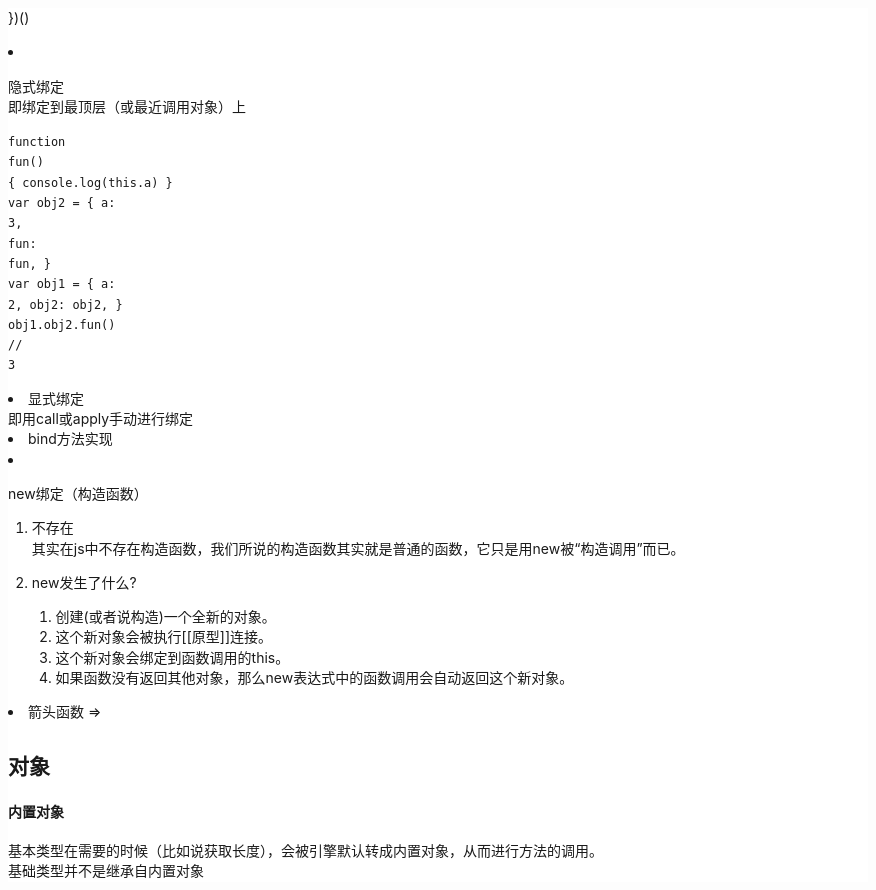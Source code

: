 })()</code></pre></li><li><p>&#x9690;&#x5F0F;&#x7ED1;&#x5B9A;<br>&#x5373;&#x7ED1;&#x5B9A;&#x5230;&#x6700;&#x9876;&#x5C42;&#xFF08;&#x6216;&#x6700;&#x8FD1;&#x8C03;&#x7528;&#x5BF9;&#x8C61;&#xFF09;&#x4E0A;</p><div class="widget-codetool" style="display:none"><div class="widget-codetool--inner"><span class="selectCode code-tool" data-toggle="tooltip" data-placement="top" title="" data-original-title="&#x5168;&#x9009;"></span> <span type="button" class="copyCode code-tool" data-toggle="tooltip" data-placement="top" data-clipboard-text="function fun() {
  console.log(this.a)
}
var obj2 = {
  a: 3,
 fun: fun,
}
var obj1 = {
  a: 2,
  obj2: obj2,
}
obj1.obj2.fun() // 3" title="" data-original-title="&#x590D;&#x5236;"></span> <span type="button" class="saveToNote code-tool" data-toggle="tooltip" data-placement="top" title="" data-original-title="&#x653E;&#x8FDB;&#x7B14;&#x8BB0;"></span></div></div><pre class="hljs kotlin"><code>function <span class="hljs-function"><span class="hljs-title">fun</span><span class="hljs-params">()</span></span> {
  console.log(<span class="hljs-keyword">this</span>.a)
}
<span class="hljs-keyword">var</span> obj2 = {
  a: <span class="hljs-number">3</span>,
 <span class="hljs-function"><span class="hljs-keyword">fun</span>: <span class="hljs-keyword">fun</span>,</span>
}
<span class="hljs-keyword">var</span> obj1 = {
  a: <span class="hljs-number">2</span>,
  obj2: obj2,
}
obj1.obj2.<span class="hljs-keyword">fun</span>() <span class="hljs-comment">// 3</span></code></pre></li><li>&#x663E;&#x5F0F;&#x7ED1;&#x5B9A;<br>&#x5373;&#x7528;call&#x6216;apply&#x624B;&#x52A8;&#x8FDB;&#x884C;&#x7ED1;&#x5B9A;</li><li>bind&#x65B9;&#x6CD5;&#x5B9E;&#x73B0;</li><li><p>new&#x7ED1;&#x5B9A;&#xFF08;&#x6784;&#x9020;&#x51FD;&#x6570;&#xFF09;</p><ol><li>&#x4E0D;&#x5B58;&#x5728;<br>&#x5176;&#x5B9E;&#x5728;js&#x4E2D;&#x4E0D;&#x5B58;&#x5728;&#x6784;&#x9020;&#x51FD;&#x6570;&#xFF0C;&#x6211;&#x4EEC;&#x6240;&#x8BF4;&#x7684;&#x6784;&#x9020;&#x51FD;&#x6570;&#x5176;&#x5B9E;&#x5C31;&#x662F;&#x666E;&#x901A;&#x7684;&#x51FD;&#x6570;&#xFF0C;&#x5B83;&#x53EA;&#x662F;&#x7528;new&#x88AB;&#x201C;&#x6784;&#x9020;&#x8C03;&#x7528;&#x201D;&#x800C;&#x5DF2;&#x3002;</li><li><p>new&#x53D1;&#x751F;&#x4E86;&#x4EC0;&#x4E48;?</p><ol><li>&#x521B;&#x5EFA;(&#x6216;&#x8005;&#x8BF4;&#x6784;&#x9020;)&#x4E00;&#x4E2A;&#x5168;&#x65B0;&#x7684;&#x5BF9;&#x8C61;&#x3002;</li><li>&#x8FD9;&#x4E2A;&#x65B0;&#x5BF9;&#x8C61;&#x4F1A;&#x88AB;&#x6267;&#x884C;[[&#x539F;&#x578B;]]&#x8FDE;&#x63A5;&#x3002;</li><li>&#x8FD9;&#x4E2A;&#x65B0;&#x5BF9;&#x8C61;&#x4F1A;&#x7ED1;&#x5B9A;&#x5230;&#x51FD;&#x6570;&#x8C03;&#x7528;&#x7684;this&#x3002;</li><li>&#x5982;&#x679C;&#x51FD;&#x6570;&#x6CA1;&#x6709;&#x8FD4;&#x56DE;&#x5176;&#x4ED6;&#x5BF9;&#x8C61;&#xFF0C;&#x90A3;&#x4E48;new&#x8868;&#x8FBE;&#x5F0F;&#x4E2D;&#x7684;&#x51FD;&#x6570;&#x8C03;&#x7528;&#x4F1A;&#x81EA;&#x52A8;&#x8FD4;&#x56DE;&#x8FD9;&#x4E2A;&#x65B0;&#x5BF9;&#x8C61;&#x3002;</li></ol></li></ol></li><li>&#x7BAD;&#x5934;&#x51FD;&#x6570; =&gt;</li></ol><h2 id="articleHeader6">&#x5BF9;&#x8C61;</h2><h4>&#x5185;&#x7F6E;&#x5BF9;&#x8C61;</h4><p>&#x57FA;&#x672C;&#x7C7B;&#x578B;&#x5728;&#x9700;&#x8981;&#x7684;&#x65F6;&#x5019;&#xFF08;&#x6BD4;&#x5982;&#x8BF4;&#x83B7;&#x53D6;&#x957F;&#x5EA6;&#xFF09;&#xFF0C;&#x4F1A;&#x88AB;&#x5F15;&#x64CE;&#x9ED8;&#x8BA4;&#x8F6C;&#x6210;&#x5185;&#x7F6E;&#x5BF9;&#x8C61;&#xFF0C;&#x4ECE;&#x800C;&#x8FDB;&#x884C;&#x65B9;&#x6CD5;&#x7684;&#x8C03;&#x7528;&#x3002;<br>&#x57FA;&#x7840;&#x7C7B;&#x578B;&#x5E76;&#x4E0D;&#x662F;&#x7EE7;&#x627F;&#x81EA;&#x5185;&#x7F6E;&#x5BF9;&#x8C61;&#x200B;</p><div class="widget-codetool" style="display:none"><div class="widget-codetool--inner"><span class="selectCode code-tool" data-toggle="tooltip" data-placement="top" title="" data-original-title="&#x5168;&#x9009;"></span> <span type="button" class="copyCode code-tool" data-toggle="tooltip" data-placement="top" data-clipboard-text="    var strPrimitive = &quot;I am a string&quot;;
    typeof strPrimitive; // &quot;string&quot;
    strPrimitive instanceof String; // false
    var strObject = new String( &quot;I am a string&quot; );
    typeof strObject; // &quot;object&quot;
    strObject instanceof String; // true